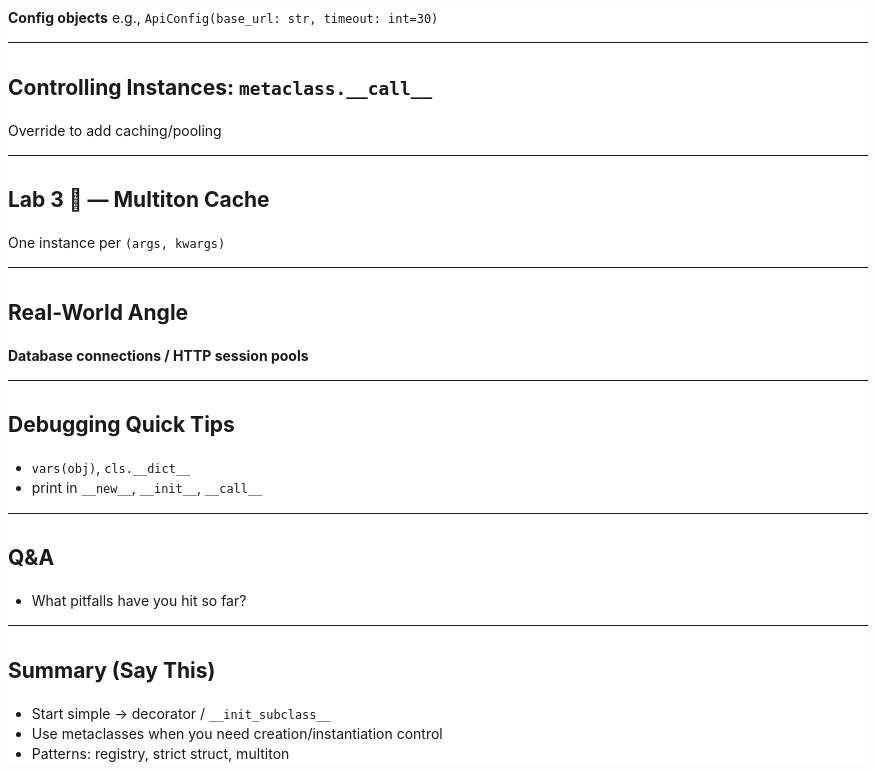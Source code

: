 **Config objects**
e.g., `ApiConfig(base_url: str, timeout: int=30)`



---

## Controlling Instances: `metaclass.__call__`

Override to add caching/pooling



---

## Lab 3 🧪 — Multiton Cache

One instance per `(args, kwargs)`



---

## Real-World Angle

**Database connections / HTTP session pools**



---

## Debugging Quick Tips

- `vars(obj)`, `cls.__dict__`
- print in `__new__`, `__init__`, `__call__`



---

## Q&A

- What pitfalls have you hit so far?



---

## Summary (Say This)

- Start simple → decorator / `__init_subclass__`
- Use metaclasses when you need creation/instantiation control
- Patterns: registry, strict struct, multiton


